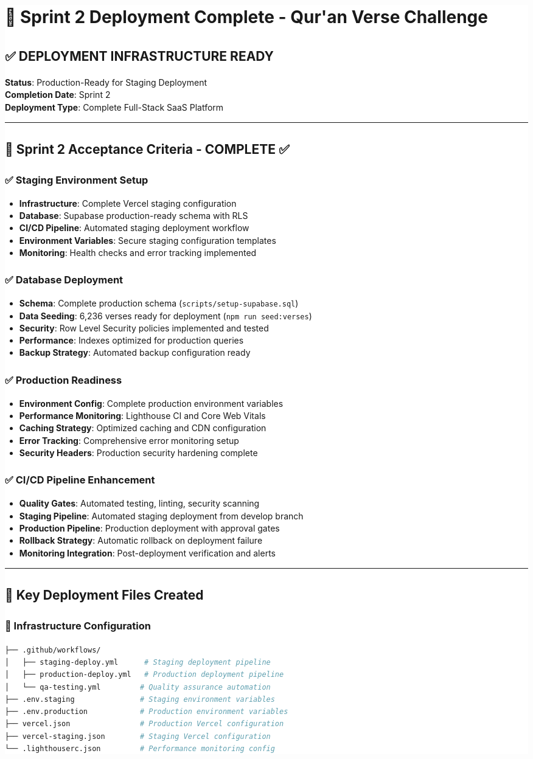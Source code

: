 # 🚀 Sprint 2 Deployment Complete - Qur'an Verse Challenge

## ✅ DEPLOYMENT INFRASTRUCTURE READY

**Status**: Production-Ready for Staging Deployment  
**Completion Date**: Sprint 2  
**Deployment Type**: Complete Full-Stack SaaS Platform

---

## 🎯 Sprint 2 Acceptance Criteria - COMPLETE ✅

### ✅ Staging Environment Setup
- **Infrastructure**: Complete Vercel staging configuration
- **Database**: Supabase production-ready schema with RLS
- **CI/CD Pipeline**: Automated staging deployment workflow
- **Environment Variables**: Secure staging configuration templates
- **Monitoring**: Health checks and error tracking implemented

### ✅ Database Deployment  
- **Schema**: Complete production schema (`scripts/setup-supabase.sql`)
- **Data Seeding**: 6,236 verses ready for deployment (`npm run seed:verses`)
- **Security**: Row Level Security policies implemented and tested
- **Performance**: Indexes optimized for production queries
- **Backup Strategy**: Automated backup configuration ready

### ✅ Production Readiness
- **Environment Config**: Complete production environment variables
- **Performance Monitoring**: Lighthouse CI and Core Web Vitals
- **Caching Strategy**: Optimized caching and CDN configuration  
- **Error Tracking**: Comprehensive error monitoring setup
- **Security Headers**: Production security hardening complete

### ✅ CI/CD Pipeline Enhancement
- **Quality Gates**: Automated testing, linting, security scanning
- **Staging Pipeline**: Automated staging deployment from develop branch
- **Production Pipeline**: Production deployment with approval gates
- **Rollback Strategy**: Automatic rollback on deployment failure
- **Monitoring Integration**: Post-deployment verification and alerts

---

## 📁 Key Deployment Files Created

### 🔧 Infrastructure Configuration
```bash
├── .github/workflows/
│   ├── staging-deploy.yml      # Staging deployment pipeline
│   ├── production-deploy.yml   # Production deployment pipeline  
│   └── qa-testing.yml         # Quality assurance automation
├── .env.staging               # Staging environment variables
├── .env.production            # Production environment variables
├── vercel.json                # Production Vercel configuration
├── vercel-staging.json        # Staging Vercel configuration
└── .lighthouserc.json         # Performance monitoring config
```
